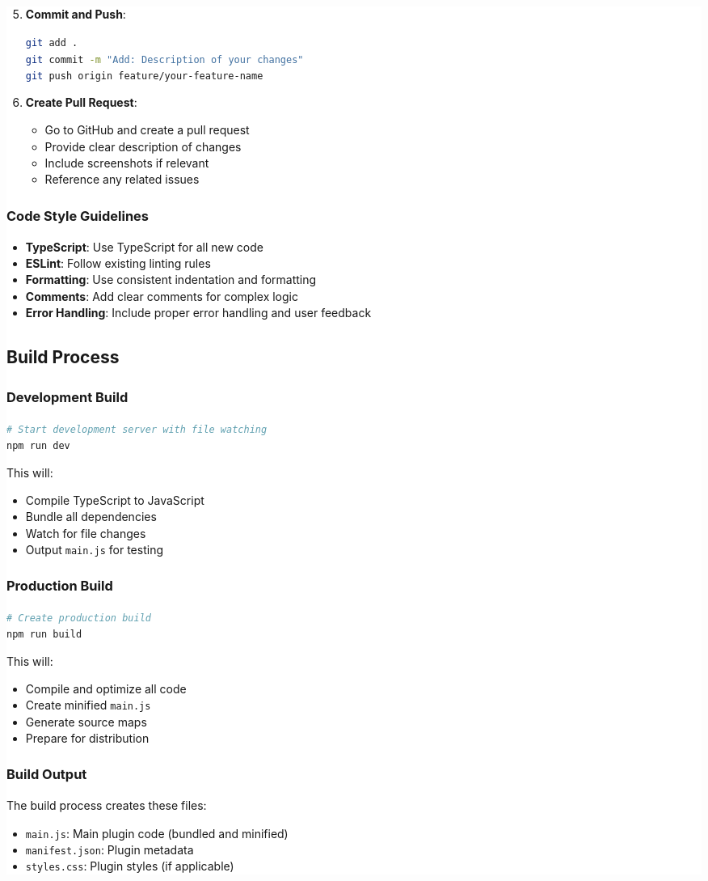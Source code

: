 5. **Commit and Push**:
   ```bash
   git add .
   git commit -m "Add: Description of your changes"
   git push origin feature/your-feature-name
   ```

6. **Create Pull Request**:
   - Go to GitHub and create a pull request
   - Provide clear description of changes
   - Include screenshots if relevant
   - Reference any related issues

### Code Style Guidelines

- **TypeScript**: Use TypeScript for all new code
- **ESLint**: Follow existing linting rules
- **Formatting**: Use consistent indentation and formatting
- **Comments**: Add clear comments for complex logic
- **Error Handling**: Include proper error handling and user feedback

## Build Process

### Development Build

```bash
# Start development server with file watching
npm run dev
```

This will:
- Compile TypeScript to JavaScript
- Bundle all dependencies
- Watch for file changes
- Output `main.js` for testing

### Production Build

```bash
# Create production build
npm run build
```

This will:
- Compile and optimize all code
- Create minified `main.js`
- Generate source maps
- Prepare for distribution

### Build Output

The build process creates these files:
- `main.js`: Main plugin code (bundled and minified)
- `manifest.json`: Plugin metadata
- `styles.css`: Plugin styles (if applicable)

